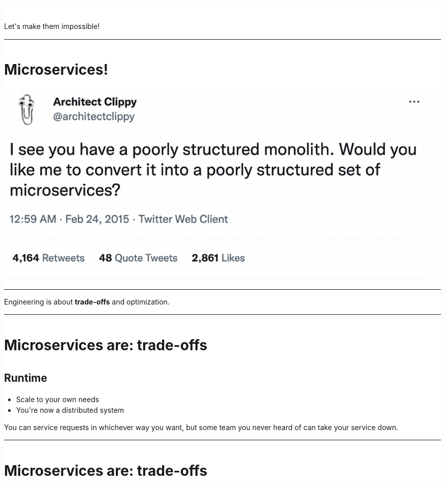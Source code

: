 &nbsp;

Let's make them impossible!

---

# Microservices!

![bg fit right:63%](clippy.png)

---


Engineering is about **trade-offs** and optimization.


---

# Microservices are: trade-offs

## Runtime


- Scale to your own needs
- You're now a distributed system


You can service requests in whichever way you want, but some team you never
heard of can take your service down.


---

# Microservices are: trade-offs
